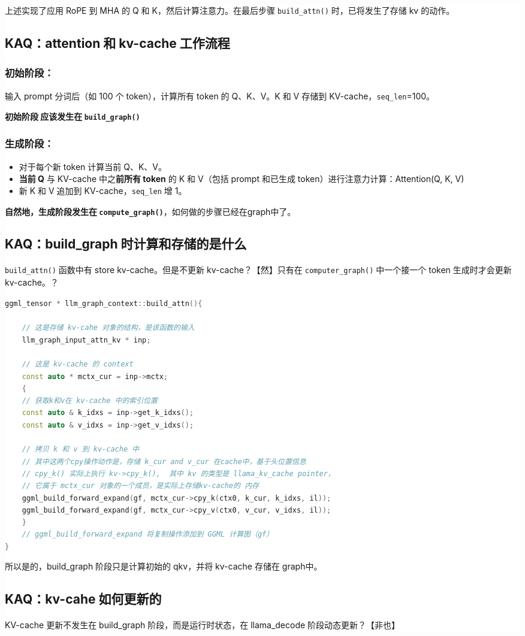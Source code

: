 上述实现了应用 RoPE 到 MHA 的 Q 和 K，然后计算注意力。在最后步骤 `build_attn()` 时，已将发生了存储 kv 的动作。


## KAQ：attention 和 kv-cache 工作流程
### 初始阶段：

输入 prompt 分词后（如 100 个 token），计算所有 token 的 Q、K、V。K 和 V 存储到 KV-cache，`seq_len`=100。

**初始阶段 应该发生在 `build_graph()`**

### 生成阶段：

- 对于每个新 token 计算当前 Q、K、V。
- **当前 Q** 与 KV-cache 中之**前所有 token** 的 K 和 V（包括 prompt 和已生成 token）进行注意力计算：Attention(Q, K, V)
- 新 K 和 V 追加到 KV-cache，`seq_len` 增 1。

**自然地，生成阶段发生在 `compute_graph()`**，如何做的步骤已经在graph中了。


## KAQ：build_graph 时计算和存储的是什么

`build_attn()` 函数中有 store kv-cache。但是不更新 kv-cache？【然】只有在 `computer_graph()` 中一个接一个 token 生成时才会更新 kv-cache。？

~~~cpp
ggml_tensor * llm_graph_context::build_attn(){

    // 这是存储 kv-cahe 对象的结构，是该函数的输入
    llm_graph_input_attn_kv * inp;

    // 这是 kv-cache 的 context
    const auto * mctx_cur = inp->mctx;
    {
    // 获取k和v在 kv-cache 中的索引位置
    const auto & k_idxs = inp->get_k_idxs();
    const auto & v_idxs = inp->get_v_idxs();

    // 拷贝 k 和 v 到 kv-cache 中
    // 其中这两个cpy操作动作是，存储 k_cur and v_cur 在cache中，基于头位置信息
    // cpy_k() 实际上执行 kv->cpy_k(),  其中 kv 的类型是 llama_kv_cache pointer， 
    // 它属于 mctx_cur 对象的一个成员，是实际上存储kv-cache的 内存
    ggml_build_forward_expand(gf, mctx_cur->cpy_k(ctx0, k_cur, k_idxs, il));
    ggml_build_forward_expand(gf, mctx_cur->cpy_v(ctx0, v_cur, v_idxs, il));
    }
    // ggml_build_forward_expand 将复制操作添加到 GGML 计算图（gf）
}
~~~

所以是的，build_graph 阶段只是计算初始的 qkv，并将 kv-cache 存储在 graph中。


## KAQ：kv-cahe 如何更新的

KV-cache 更新不发生在 build_graph 阶段，而是运行时状态，在 llama_decode 阶段动态更新？【非也】
